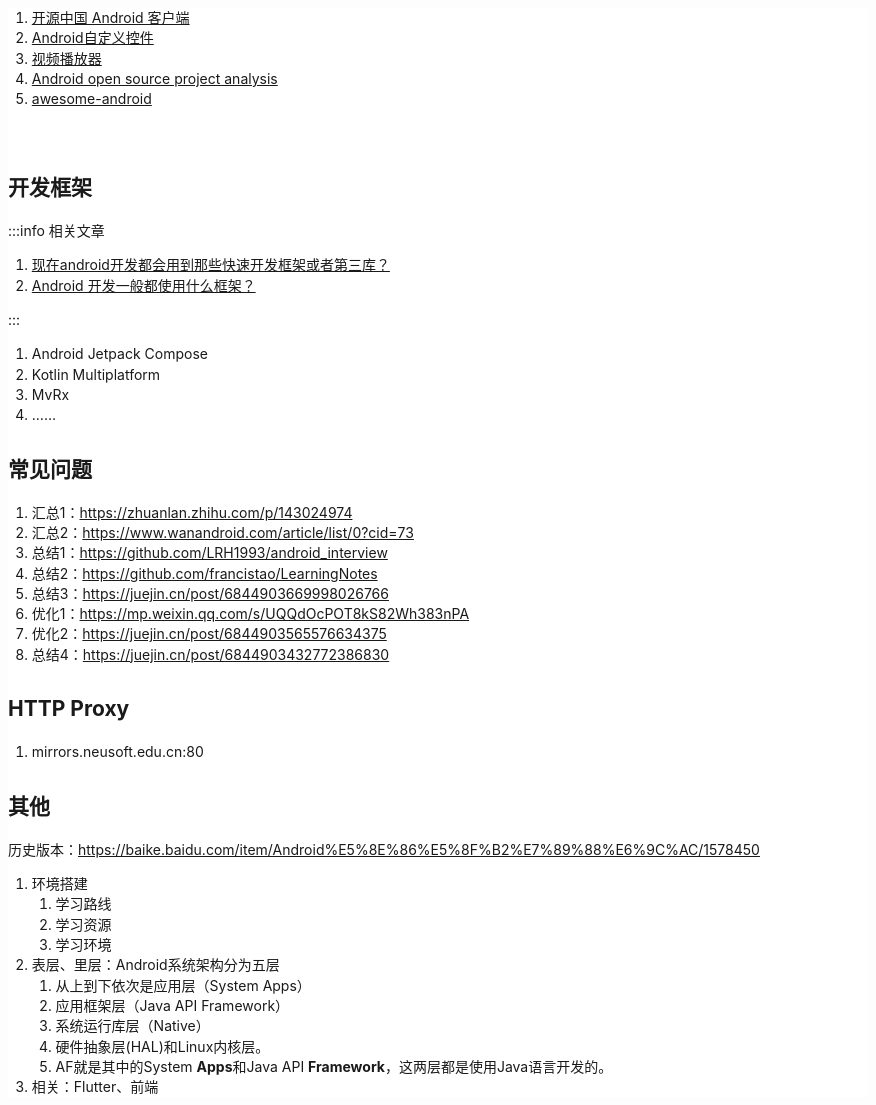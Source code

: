 1. [开源中国 Android 客户端](https://gitee.com/oschina/android-app/tree/v4.1.7/)
2. [Android自定义控件](https://gitee.com/zftlive/zftlive)
3. [视频播放器](https://github.com/CarGuo/GSYVideoPlayer)
4. [Android open source project analysis](https://github.com/sucese/android-open-source-project-analysis)
5. [awesome-android](https://github.com/JStumpp/awesome-android)



​	

## 开发框架

:::info 相关文章

1. [现在android开发都会用到那些快速开发框架或者第三库？](https://zhuanlan.zhihu.com/p/438958248)
2. [Android 开发一般都使用什么框架？](https://www.zhihu.com/question/37160415)

:::

1. Android Jetpack Compose
2. Kotlin Multiplatform
3. MvRx
4. ……





## 常见问题

1. 汇总1：https://zhuanlan.zhihu.com/p/143024974
2. 汇总2：https://www.wanandroid.com/article/list/0?cid=73
3. 总结1：https://github.com/LRH1993/android_interview
4. 总结2：https://github.com/francistao/LearningNotes
5. 总结3：https://juejin.cn/post/6844903669998026766
6. 优化1：https://mp.weixin.qq.com/s/UQQdOcPOT8kS82Wh383nPA
7. 优化2：https://juejin.cn/post/6844903565576634375
8. 总结4：https://juejin.cn/post/6844903432772386830





## HTTP Proxy

1. mirrors.neusoft.edu.cn:80





## 其他

历史版本：https://baike.baidu.com/item/Android%E5%8E%86%E5%8F%B2%E7%89%88%E6%9C%AC/1578450

1. 环境搭建
   1. 学习路线
   2. 学习资源
   3. 学习环境
2. 表层、里层：Android系统架构分为五层
   1. 从上到下依次是应用层（System Apps）
   2. 应用框架层（Java API Framework）
   3. 系统运行库层（Native）
   4. 硬件抽象层(HAL)和Linux内核层。
   5. AF就是其中的System **Apps**和Java API **Framework**，这两层都是使用Java语言开发的。
3. 相关：Flutter、前端
